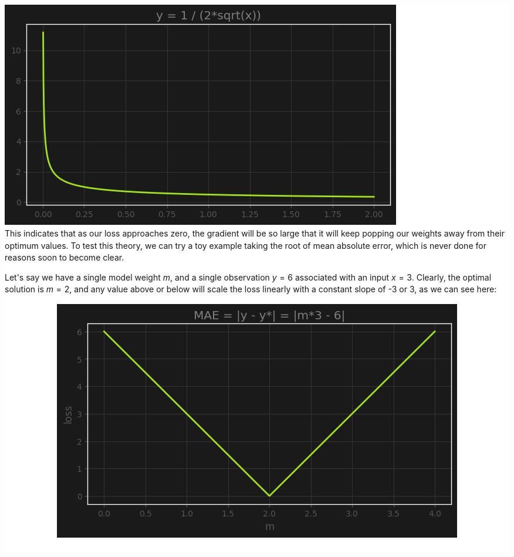<img src="/assets/img/posts/sqrt_deriv_curve.png">
</center>
<br>
This indicates that as our loss approaches zero, the gradient will be so large that it will keep popping our weights away from their optimum values. To test this theory, we can try a toy example taking the root of mean absolute error, which is never done for reasons soon to become clear.

Let's say we have a single model weight $m$, and a single observation $y=6$ associated with an input $x=3$. Clearly, the optimal solution is $m=2$, and any value above or below will scale the loss linearly with a constant slope of -3 or 3, as we can see here:

<center>
<img src="/assets/img/posts/loss_curve_example.png">
</center>
<br>
